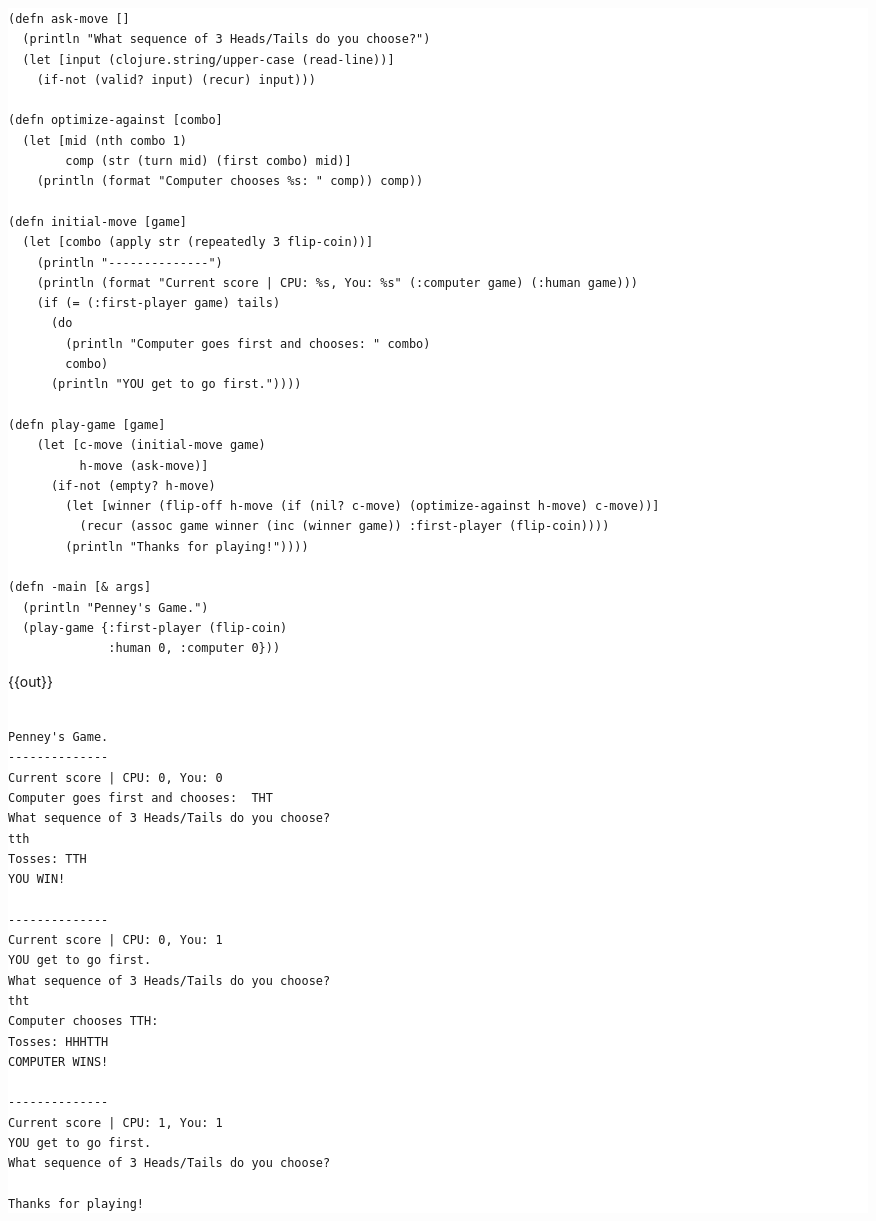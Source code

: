 ```
(defn ask-move []
  (println "What sequence of 3 Heads/Tails do you choose?")
  (let [input (clojure.string/upper-case (read-line))]
    (if-not (valid? input) (recur) input)))

(defn optimize-against [combo]
  (let [mid (nth combo 1)
        comp (str (turn mid) (first combo) mid)]
    (println (format "Computer chooses %s: " comp)) comp))

(defn initial-move [game]
  (let [combo (apply str (repeatedly 3 flip-coin))]
    (println "--------------")
    (println (format "Current score | CPU: %s, You: %s" (:computer game) (:human game)))
    (if (= (:first-player game) tails)
      (do
        (println "Computer goes first and chooses: " combo)
        combo)
      (println "YOU get to go first."))))

(defn play-game [game]
    (let [c-move (initial-move game)
          h-move (ask-move)]
      (if-not (empty? h-move)
        (let [winner (flip-off h-move (if (nil? c-move) (optimize-against h-move) c-move))]
          (recur (assoc game winner (inc (winner game)) :first-player (flip-coin))))
        (println "Thanks for playing!"))))

(defn -main [& args]
  (println "Penney's Game.")
  (play-game {:first-player (flip-coin)
              :human 0, :computer 0}))
```


{{out}}

```txt

Penney's Game.
--------------
Current score | CPU: 0, You: 0
Computer goes first and chooses:  THT
What sequence of 3 Heads/Tails do you choose?
tth
Tosses: TTH
YOU WIN!

--------------
Current score | CPU: 0, You: 1
YOU get to go first.
What sequence of 3 Heads/Tails do you choose?
tht
Computer chooses TTH:
Tosses: HHHTTH
COMPUTER WINS!

--------------
Current score | CPU: 1, You: 1
YOU get to go first.
What sequence of 3 Heads/Tails do you choose?

Thanks for playing!

```